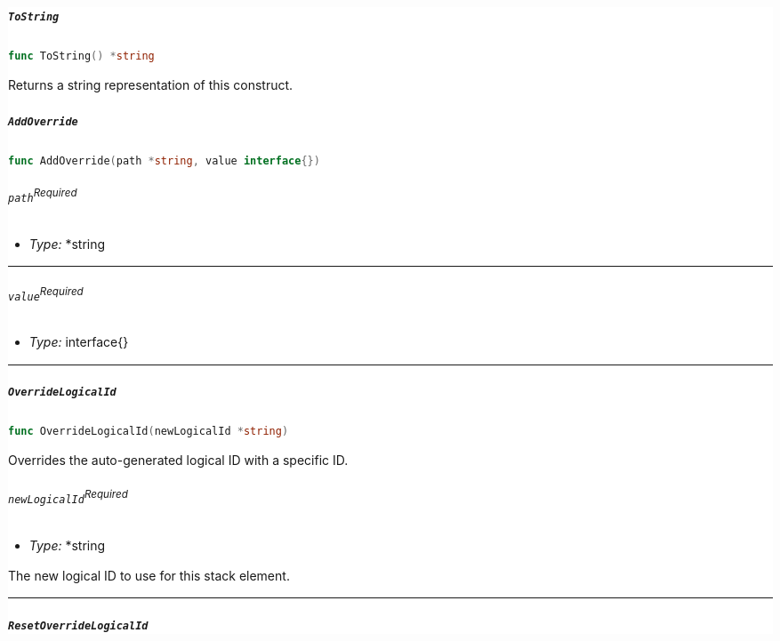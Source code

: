 
##### `ToString` <a name="ToString" id="@cdktf/provider-azurerm.dataShareDatasetKustoCluster.DataShareDatasetKustoCluster.toString"></a>

```go
func ToString() *string
```

Returns a string representation of this construct.

##### `AddOverride` <a name="AddOverride" id="@cdktf/provider-azurerm.dataShareDatasetKustoCluster.DataShareDatasetKustoCluster.addOverride"></a>

```go
func AddOverride(path *string, value interface{})
```

###### `path`<sup>Required</sup> <a name="path" id="@cdktf/provider-azurerm.dataShareDatasetKustoCluster.DataShareDatasetKustoCluster.addOverride.parameter.path"></a>

- *Type:* *string

---

###### `value`<sup>Required</sup> <a name="value" id="@cdktf/provider-azurerm.dataShareDatasetKustoCluster.DataShareDatasetKustoCluster.addOverride.parameter.value"></a>

- *Type:* interface{}

---

##### `OverrideLogicalId` <a name="OverrideLogicalId" id="@cdktf/provider-azurerm.dataShareDatasetKustoCluster.DataShareDatasetKustoCluster.overrideLogicalId"></a>

```go
func OverrideLogicalId(newLogicalId *string)
```

Overrides the auto-generated logical ID with a specific ID.

###### `newLogicalId`<sup>Required</sup> <a name="newLogicalId" id="@cdktf/provider-azurerm.dataShareDatasetKustoCluster.DataShareDatasetKustoCluster.overrideLogicalId.parameter.newLogicalId"></a>

- *Type:* *string

The new logical ID to use for this stack element.

---

##### `ResetOverrideLogicalId` <a name="ResetOverrideLogicalId" id="@cdktf/provider-azurerm.dataShareDatasetKustoCluster.DataShareDatasetKustoCluster.resetOverrideLogicalId"></a>
